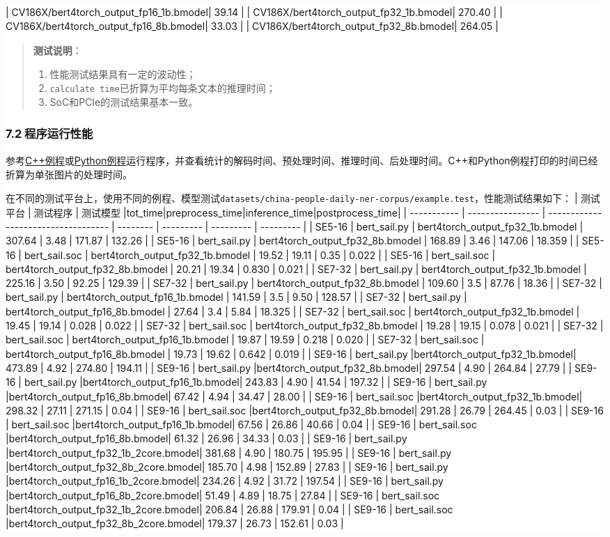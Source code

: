 | CV186X/bert4torch_output_fp16_1b.bmodel|          39.14  |
| CV186X/bert4torch_output_fp32_1b.bmodel|         270.40  |
| CV186X/bert4torch_output_fp16_8b.bmodel|         33.03   |
| CV186X/bert4torch_output_fp32_8b.bmodel|         264.05  |
> **测试说明**：  
> 1. 性能测试结果具有一定的波动性；
> 2. `calculate time`已折算为平均每条文本的推理时间；
> 3. SoC和PCIe的测试结果基本一致。

### 7.2 程序运行性能
参考[C++例程](cpp/README.md)或[Python例程](python/README.md)运行程序，并查看统计的解码时间、预处理时间、推理时间、后处理时间。C++和Python例程打印的时间已经折算为单张图片的处理时间。

在不同的测试平台上，使用不同的例程、模型测试`datasets/china-people-daily-ner-corpus/example.test`，性能测试结果如下：
|    测试平台  |     测试程序      |             测试模型                |tot_time|preprocess_time|inference_time|postprocess_time| 
| ----------- | ---------------- | ----------------------------------- | -------- |  --------- | ---------   | ---------   |
| SE5-16      | bert_sail.py     | bert4torch_output_fp32_1b.bmodel    | 307.64   | 3.48       | 171.87      | 132.26      |
| SE5-16      | bert_sail.py     | bert4torch_output_fp32_8b.bmodel    | 168.89   | 3.46       | 147.06      | 18.359      |
| SE5-16      | bert_sail.soc    | bert4torch_output_fp32_1b.bmodel    | 19.52    | 19.11      | 0.35        | 0.022       |
| SE5-16      | bert_sail.soc    | bert4torch_output_fp32_8b.bmodel    | 20.21    | 19.34      | 0.830       | 0.021       |
| SE7-32      | bert_sail.py     | bert4torch_output_fp32_1b.bmodel    | 225.16   | 3.50       | 92.25       | 129.39      |
| SE7-32      | bert_sail.py     | bert4torch_output_fp32_8b.bmodel    | 109.60   | 3.5        | 87.76       | 18.36       |
| SE7-32      | bert_sail.py     | bert4torch_output_fp16_1b.bmodel    | 141.59   | 3.5        | 9.50        | 128.57      |
| SE7-32      | bert_sail.py     | bert4torch_output_fp16_8b.bmodel    | 27.64    | 3.4        | 5.84        | 18.325      |
| SE7-32      | bert_sail.soc    | bert4torch_output_fp32_1b.bmodel    | 19.45    | 19.14      | 0.028       | 0.022       |
| SE7-32      | bert_sail.soc    | bert4torch_output_fp32_8b.bmodel    | 19.28    | 19.15      | 0.078       | 0.021       |
| SE7-32      | bert_sail.soc    | bert4torch_output_fp16_1b.bmodel    | 19.87    | 19.59      | 0.218       | 0.020       |
| SE7-32      | bert_sail.soc    | bert4torch_output_fp16_8b.bmodel    | 19.73    | 19.62      | 0.642       | 0.019       |
|   SE9-16    |   bert_sail.py    |bert4torch_output_fp32_1b.bmodel|     473.89      |      4.92       |     274.80      |     194.11      |
|   SE9-16    |   bert_sail.py    |bert4torch_output_fp32_8b.bmodel|     297.54      |      4.90       |     264.84      |      27.79      |
|   SE9-16    |   bert_sail.py    |bert4torch_output_fp16_1b.bmodel|     243.83      |      4.90       |      41.54      |     197.32      |
|   SE9-16    |   bert_sail.py    |bert4torch_output_fp16_8b.bmodel|      67.42      |      4.94       |      34.47      |      28.00      |
|   SE9-16    |   bert_sail.soc   |bert4torch_output_fp32_1b.bmodel|     298.32      |      27.11      |     271.15      |      0.04       |
|   SE9-16    |   bert_sail.soc   |bert4torch_output_fp32_8b.bmodel|     291.28      |      26.79      |     264.45      |      0.03       |
|   SE9-16    |   bert_sail.soc   |bert4torch_output_fp16_1b.bmodel|      67.56      |      26.86      |      40.66      |      0.04       |
|   SE9-16    |   bert_sail.soc   |bert4torch_output_fp16_8b.bmodel|      61.32      |      26.96      |      34.33      |      0.03       |
|   SE9-16    |   bert_sail.py    |bert4torch_output_fp32_1b_2core.bmodel|     381.68      |      4.90       |     180.75      |     195.95      |
|   SE9-16    |   bert_sail.py    |bert4torch_output_fp32_8b_2core.bmodel|     185.70      |      4.98       |     152.89      |      27.83      |
|   SE9-16    |   bert_sail.py    |bert4torch_output_fp16_1b_2core.bmodel|     234.26      |      4.92       |      31.72      |     197.54      |
|   SE9-16    |   bert_sail.py    |bert4torch_output_fp16_8b_2core.bmodel|      51.49      |      4.89       |      18.75      |      27.84      |
|   SE9-16    |   bert_sail.soc   |bert4torch_output_fp32_1b_2core.bmodel|     206.84      |      26.88      |     179.91      |      0.04       |
|   SE9-16    |   bert_sail.soc   |bert4torch_output_fp32_8b_2core.bmodel|     179.37      |      26.73      |     152.61      |      0.03       |
